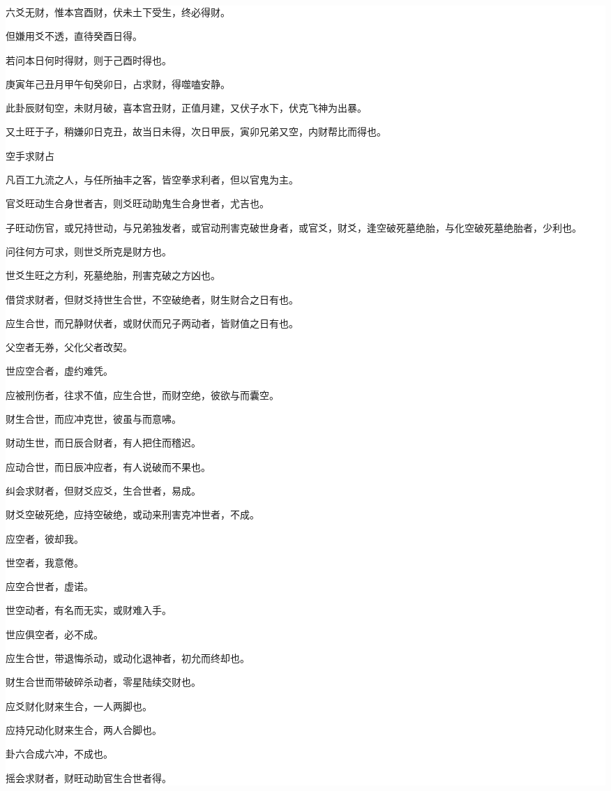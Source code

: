 六爻无财，惟本宫酉财，伏未土下受生，终必得财。

但嫌用爻不透，直待癸酉日得。

若问本日何时得财，则于己酉时得也。

庚寅年己丑月甲午旬癸卯日，占求财，得噬嗑安静。

此卦辰财旬空，未财月破，喜本宫丑财，正值月建，又伏子水下，伏克飞神为出暴。

又土旺于子，稍嫌卯日克丑，故当日未得，次日甲辰，寅卯兄弟又空，内财帮比而得也。

空手求财占

凡百工九流之人，与任所抽丰之客，皆空拳求利者，但以官鬼为主。

官爻旺动生合身世者吉，则爻旺动助鬼生合身世者，尤吉也。

子旺动伤官，或兄持世动，与兄弟独发者，或官动刑害克破世身者，或官爻，财爻，逢空破死墓绝胎，与化空破死墓绝胎者，少利也。

问往何方可求，则世爻所克是财方也。

世爻生旺之方利，死墓绝胎，刑害克破之方凶也。

借贷求财者，但财爻持世生合世，不空破绝者，财生财合之日有也。

应生合世，而兄静财伏者，或财伏而兄子两动者，皆财值之日有也。

父空者无券，父化父者改契。

世应空合者，虚约难凭。

应被刑伤者，往求不值，应生合世，而财空绝，彼欲与而囊空。

财生合世，而应冲克世，彼虽与而意咈。

财动生世，而日辰合财者，有人把住而稽迟。

应动合世，而日辰冲应者，有人说破而不果也。

纠会求财者，但财爻应爻，生合世者，易成。

财爻空破死绝，应持空破绝，或动来刑害克冲世者，不成。

应空者，彼却我。

世空者，我意倦。

应空合世者，虚诺。

世空动者，有名而无实，或财难入手。

世应俱空者，必不成。

应生合世，带退悔杀动，或动化退神者，初允而终却也。

财生合世而带破碎杀动者，零星陆续交财也。

应爻财化财来生合，一人两脚也。

应持兄动化财来生合，两人合脚也。

卦六合成六冲，不成也。

摇会求财者，财旺动助官生合世者得。
